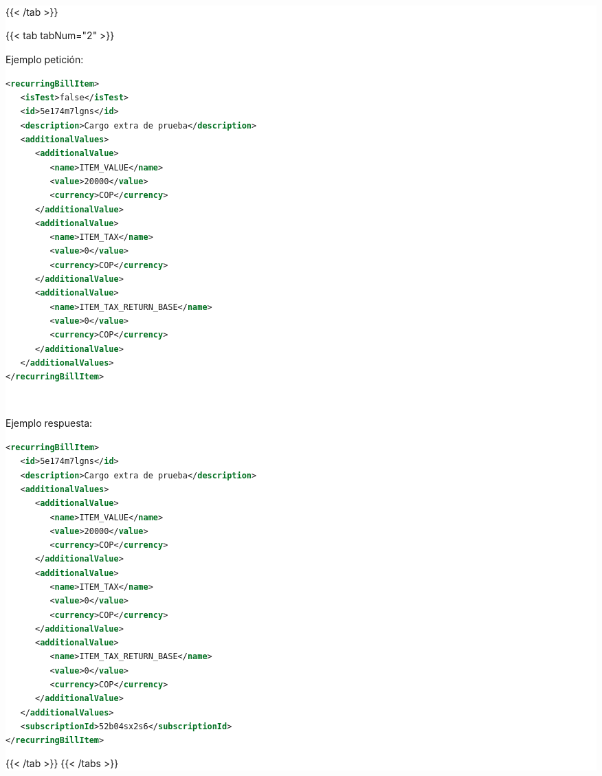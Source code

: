 {{< /tab >}}

{{< tab tabNum="2" >}}
<br>

Ejemplo petición:
```XML
<recurringBillItem>
   <isTest>false</isTest>
   <id>5e174m7lgns</id>
   <description>Cargo extra de prueba</description>
   <additionalValues>
      <additionalValue>
         <name>ITEM_VALUE</name>
         <value>20000</value>
         <currency>COP</currency>
      </additionalValue>
      <additionalValue>
         <name>ITEM_TAX</name>
         <value>0</value>
         <currency>COP</currency>
      </additionalValue>
      <additionalValue>
         <name>ITEM_TAX_RETURN_BASE</name>
         <value>0</value>
         <currency>COP</currency>
      </additionalValue>
   </additionalValues>
</recurringBillItem>
```
<br>

Ejemplo respuesta:
```XML
<recurringBillItem>
   <id>5e174m7lgns</id>
   <description>Cargo extra de prueba</description>
   <additionalValues>
      <additionalValue>
         <name>ITEM_VALUE</name>
         <value>20000</value>
         <currency>COP</currency>
      </additionalValue>
      <additionalValue>
         <name>ITEM_TAX</name>
         <value>0</value>
         <currency>COP</currency>
      </additionalValue>
      <additionalValue>
         <name>ITEM_TAX_RETURN_BASE</name>
         <value>0</value>
         <currency>COP</currency>
      </additionalValue>
   </additionalValues>
   <subscriptionId>52b04sx2s6</subscriptionId>
</recurringBillItem>
```
{{< /tab >}}
{{< /tabs >}}
